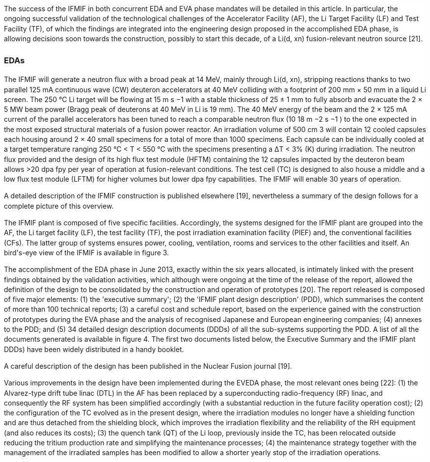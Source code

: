 The success of the IFMIF in both concurrent EDA and EVA phase mandates will be detailed in this article. In particular, the ongoing successful validation of the technological challenges of the Accelerator Facility (AF), the Li Target Facility (LF) and Test Facility (TF), of which the findings are integrated into the engineering design proposed in the accomplished EDA phase, is allowing decisions soon towards the construction, possibly to start this decade, of a Li(d, xn) fusion-relevant neutron source [21].


### EDAs

The IFMIF will generate a neutron flux with a broad peak at 14 MeV, mainly through Li(d, xn), stripping reactions thanks to two parallel 125 mA continuous wave (CW) deuteron accelerators at 40 MeV colliding with a footprint of 200 mm × 50 mm in a liquid Li screen. The 250 °C Li target will be flowing at 15 m s −1 with a stable thickness of 25 ± 1 mm to fully absorb and evacuate the 2 × 5 MW beam power (Bragg peak of deuterons at 40 MeV in Li is 19 mm). The 40 MeV energy of the beam and the 2 × 125 mA current of the parallel accelerators has been tuned to reach a comparable neutron flux (10 18 m −2 s −1 ) to the one expected in the most exposed structural materials of a fusion power reactor. An irradiation volume of 500 cm 3 will contain 12 cooled capsules each housing around 2 × 40 small specimens for a total of more than 1000 specimens. Each capsule can be individually cooled at a target temperature ranging 250 °C < T < 550 °C with the specimens presenting a ΔT < 3% (K) during irradiation. The neutron flux provided and the design of its high flux test module (HFTM) containing the 12 capsules impacted by the deuteron beam allows >20 dpa fpy per year of operation at fusion-relevant conditions. The test cell (TC) is designed to also house a middle and a low flux test module (LFTM) for higher volumes but lower dpa fpy capabilities. The IFMIF will enable 30 years of operation.

A detailed description of the IFMIF construction is published elsewhere [19], nevertheless a summary of the design follows for a complete picture of this overview.

The IFMIF plant is composed of five specific facilities. Accordingly, the systems designed for the IFMIF plant are grouped into the AF, the Li target facility (LF), the test facility (TF), the post irradiation examination facility (PIEF) and, the conventional facilities (CFs). The latter group of systems ensures power, cooling, ventilation, rooms and services to the other facilities and itself. An bird's-eye view of the IFMIF is available in figure 3.

The accomplishment of the EDA phase in June 2013, exactly within the six years allocated, is intimately linked with the present findings obtained by the validation activities, which although were ongoing at the time of the release of the report, allowed the definition of the design to be consolidated by the construction and operation of prototypes [20]. The report released is composed of five major elements: (1) the 'executive summary'; (2) the 'IFMIF plant design description' (PDD), which summarises the content of more than 100 technical reports; (3) a careful cost and schedule report, based on the experience gained with the construction of prototypes during the EVA phase and the analysis of recognised Japanese and European engineering companies; (4) annexes to the PDD; and (5) 34 detailed design description documents (DDDs) of all the sub-systems supporting the PDD. A list of all the documents generated is available in figure 4. The first two documents listed below, the Executive Summary and the IFMIF plant DDDs) have been widely distributed in a handy booklet.

A careful description of the design has been published in the Nuclear Fusion journal [19].

Various improvements in the design have been implemented during the EVEDA phase, the most relevant ones being [22]: (1) the Alvarez-type drift tube linac (DTL) in the AF has been replaced by a superconducting radio-frequency (RF) linac, and consequently the RF system has been simplified accordingly (with a substantial reduction in the future facility operation cost); (2) the configuration of the TC evolved as in the present design, where the irradiation modules no longer have a shielding function and are thus detached from the shielding block, which improves the irradiation flexibility and the reliability of the RH equipment (and also reduces its costs); (3) the quench tank (QT) of the Li loop, previously inside the TC, has been relocated outside reducing the tritium production rate and simplifying the maintenance processes; (4) the maintenance strategy together with the management of the irradiated samples has been modified to allow a shorter yearly stop of the irradiation operations.
